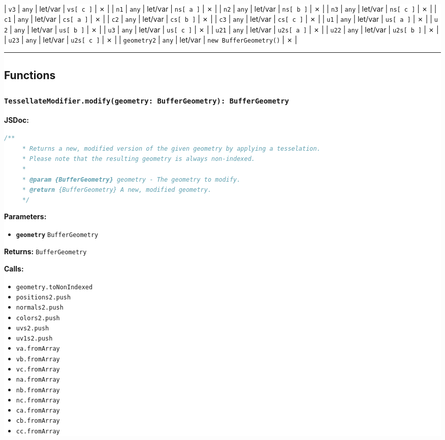 | `v3` | `any` | let/var | `vs[ c ]` | ✗ |
| `n1` | `any` | let/var | `ns[ a ]` | ✗ |
| `n2` | `any` | let/var | `ns[ b ]` | ✗ |
| `n3` | `any` | let/var | `ns[ c ]` | ✗ |
| `c1` | `any` | let/var | `cs[ a ]` | ✗ |
| `c2` | `any` | let/var | `cs[ b ]` | ✗ |
| `c3` | `any` | let/var | `cs[ c ]` | ✗ |
| `u1` | `any` | let/var | `us[ a ]` | ✗ |
| `u2` | `any` | let/var | `us[ b ]` | ✗ |
| `u3` | `any` | let/var | `us[ c ]` | ✗ |
| `u21` | `any` | let/var | `u2s[ a ]` | ✗ |
| `u22` | `any` | let/var | `u2s[ b ]` | ✗ |
| `u23` | `any` | let/var | `u2s[ c ]` | ✗ |
| `geometry2` | `any` | let/var | `new BufferGeometry()` | ✗ |


---

## Functions

### `TessellateModifier.modify(geometry: BufferGeometry): BufferGeometry`

**JSDoc:**
```typescript
/**
	 * Returns a new, modified version of the given geometry by applying a tesselation.
	 * Please note that the resulting geometry is always non-indexed.
	 *
	 * @param {BufferGeometry} geometry - The geometry to modify.
	 * @return {BufferGeometry} A new, modified geometry.
	 */
```

**Parameters:**

- **`geometry`** `BufferGeometry`

**Returns:** `BufferGeometry`

**Calls:**

- `geometry.toNonIndexed`
- `positions2.push`
- `normals2.push`
- `colors2.push`
- `uvs2.push`
- `uv1s2.push`
- `va.fromArray`
- `vb.fromArray`
- `vc.fromArray`
- `na.fromArray`
- `nb.fromArray`
- `nc.fromArray`
- `ca.fromArray`
- `cb.fromArray`
- `cc.fromArray`